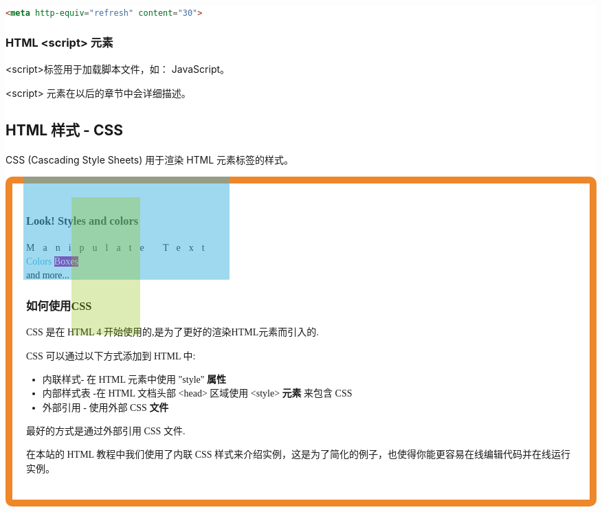```html
<meta http-equiv="refresh" content="30">
```

### HTML \<script> 元素

\<script>标签用于加载脚本文件，如： JavaScript。

\<script> 元素在以后的章节中会详细描述。

## HTML 样式 - CSS

CSS (Cascading Style Sheets) 用于渲染 HTML 元素标签的样式。

<!DOCTYPE html>
<html>
<head> 
<meta charset="utf-8"> 
<title>菜鸟教程(runoob.com)</title> 
</head>
<body>
</div>
</body>
</html>


<div style="opacity:0.5;position:absolute;left:50px;width:300px;height:150px;background-color:#40B3DF"></div>

<div style="font-family:verdana;padding:20px;border-radius:10px;border:10px solid #EE872A;">

<div style="opacity:0.3;position:absolute;left:120px;width:100px;height:200px;background-color:#8AC007"></div>

<h3>Look! Styles and colors</h3>

<div style="letter-spacing:12px;">Manipulate Text</div>

<div style="color:#40B3DF;">Colors
<span style="background-color:#B4009E;color:#ffffff;">Boxes</span>
</div>

<div style="color:#000000;">and more...</div>

### 如何使用CSS

CSS 是在 HTML 4 开始使用的,是为了更好的渲染HTML元素而引入的.

CSS 可以通过以下方式添加到 HTML 中:

- 内联样式- 在 HTML 元素中使用 "style" **属性**
- 内部样式表 -在 HTML 文档头部 \<head> 区域使用 \<style> **元素** 来包含 CSS
- 外部引用 - 使用外部 CSS **文件**

最好的方式是通过外部引用 CSS 文件.

在本站的 HTML 教程中我们使用了内联 CSS 样式来介绍实例，这是为了简化的例子，也使得你能更容易在线编辑代码并在线运行实例。
